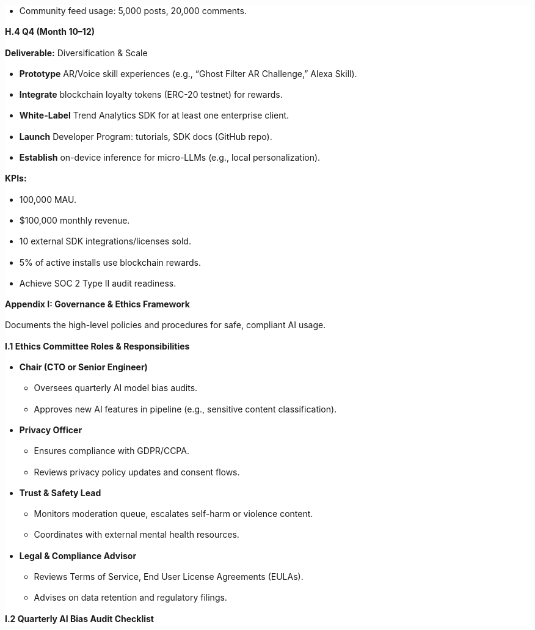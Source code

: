 - Community feed usage: 5,000 posts, 20,000 comments.

**H.4 Q4 (Month 10–12)**

**Deliverable:** Diversification & Scale

- **Prototype** AR/Voice skill experiences (e.g., “Ghost Filter AR
  Challenge,” Alexa Skill).

- **Integrate** blockchain loyalty tokens (ERC-20 testnet) for rewards.

- **White-Label** Trend Analytics SDK for at least one enterprise
  client.

- **Launch** Developer Program: tutorials, SDK docs (GitHub repo).

- **Establish** on-device inference for micro-LLMs (e.g., local
  personalization).

**KPIs:**

- 100,000 MAU.

- \$100,000 monthly revenue.

- 10 external SDK integrations/licenses sold.

- 5% of active installs use blockchain rewards.

- Achieve SOC 2 Type II audit readiness.

**Appendix I: Governance & Ethics Framework**

Documents the high-level policies and procedures for safe, compliant AI
usage.

**I.1 Ethics Committee Roles & Responsibilities**

- **Chair (CTO or Senior Engineer)**

  - Oversees quarterly AI model bias audits.

  - Approves new AI features in pipeline (e.g., sensitive content
    classification).

- **Privacy Officer**

  - Ensures compliance with GDPR/CCPA.

  - Reviews privacy policy updates and consent flows.

- **Trust & Safety Lead**

  - Monitors moderation queue, escalates self-harm or violence content.

  - Coordinates with external mental health resources.

- **Legal & Compliance Advisor**

  - Reviews Terms of Service, End User License Agreements (EULAs).

  - Advises on data retention and regulatory filings.

**I.2 Quarterly AI Bias Audit Checklist**
